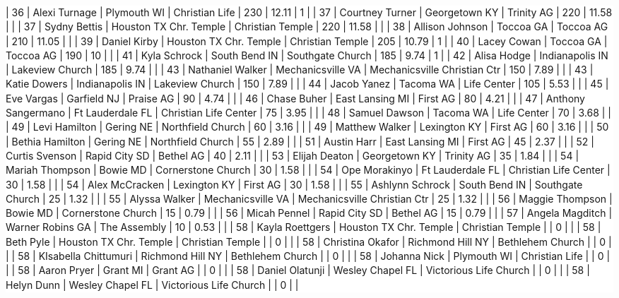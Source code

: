 | 36 | Alexi Turnage        | Plymouth WI            | Christian Life               | 230   | 12.11  | 1  |
| 37 | Courtney Turner      | Georgetown KY          | Trinity AG                   | 220   | 11.58  |    |
| 37 | Sydny Bettis         | Houston TX Chr. Temple | Christian Temple             | 220   | 11.58  |    |
| 38 | Allison Johnson      | Toccoa GA              | Toccoa AG                    | 210   | 11.05  |    |
| 39 | Daniel Kirby         | Houston TX Chr. Temple | Christian Temple             | 205   | 10.79  | 1  |
| 40 | Lacey Cowan          | Toccoa GA              | Toccoa AG                    | 190   | 10     |    |
| 41 | Kyla Schrock         | South Bend IN          | Southgate Church             | 185   | 9.74   | 1  |
| 42 | Alisa Hodge          | Indianapolis IN        | Lakeview Church              | 185   | 9.74   |    |
| 43 | Nathaniel Walker     | Mechanicsville VA      | Mechanicsville Christian Ctr | 150   | 7.89   |    |
| 43 | Katie Dowers         | Indianapolis IN        | Lakeview Church              | 150   | 7.89   |    |
| 44 | Jacob Yanez          | Tacoma WA              | Life Center                  | 105   | 5.53   |    |
| 45 | Eve Vargas           | Garfield NJ            | Praise AG                    | 90    | 4.74   |    |
| 46 | Chase Buher          | East Lansing MI        | First AG                     | 80    | 4.21   |    |
| 47 | Anthony Sangermano   | Ft Lauderdale FL       | Christian Life Center        | 75    | 3.95   |    |
| 48 | Samuel Dawson        | Tacoma WA              | Life Center                  | 70    | 3.68   |    |
| 49 | Levi Hamilton        | Gering NE              | Northfield Church            | 60    | 3.16   |    |
| 49 | Matthew Walker       | Lexington KY           | First AG                     | 60    | 3.16   |    |
| 50 | Bethia Hamilton      | Gering NE              | Northfield Church            | 55    | 2.89   |    |
| 51 | Austin Harr          | East Lansing MI        | First AG                     | 45    | 2.37   |    |
| 52 | Curtis Svenson       | Rapid City SD          | Bethel AG                    | 40    | 2.11   |    |
| 53 | Elijah Deaton        | Georgetown KY          | Trinity AG                   | 35    | 1.84   |    |
| 54 | Mariah Thompson      | Bowie MD               | Cornerstone Church           | 30    | 1.58   |    |
| 54 | Ope Morakinyo        | Ft Lauderdale FL       | Christian Life Center        | 30    | 1.58   |    |
| 54 | Alex McCracken       | Lexington KY           | First AG                     | 30    | 1.58   |    |
| 55 | Ashlynn Schrock      | South Bend IN          | Southgate Church             | 25    | 1.32   |    |
| 55 | Alyssa Walker        | Mechanicsville VA      | Mechanicsville Christian Ctr | 25    | 1.32   |    |
| 56 | Maggie Thompson      | Bowie MD               | Cornerstone Church           | 15    | 0.79   |    |
| 56 | Micah Pennel         | Rapid City SD          | Bethel AG                    | 15    | 0.79   |    |
| 57 | Angela Magditch      | Warner Robins GA       | The Assembly                 | 10    | 0.53   |    |
| 58 | Kayla Roettgers      | Houston TX Chr. Temple | Christian Temple             |       | 0      |    |
| 58 | Beth Pyle            | Houston TX Chr. Temple | Christian Temple             |       | 0      |    |
| 58 | Christina Okafor     | Richmond Hill NY       | Bethlehem Church             |       | 0      |    |
| 58 | KIsabella Chittumuri | Richmond Hill NY       | Bethlehem Church             |       | 0      |    |
| 58 | Johanna Nick         | Plymouth WI            | Christian Life               |       | 0      |    |
| 58 | Aaron Pryer          | Grant MI               | Grant AG                     |       | 0      |    |
| 58 | Daniel Olatunji      | Wesley Chapel FL       | Victorious Life Church       |       | 0      |    |
| 58 | Helyn Dunn           | Wesley Chapel FL       | Victorious Life Church       |       | 0      |    |